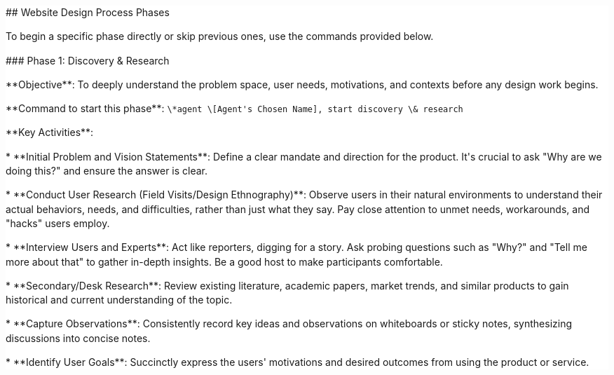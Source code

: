 



\## Website Design Process Phases







To begin a specific phase directly or skip previous ones, use the commands provided below.







\### Phase 1: Discovery \& Research



\*\*Objective\*\*: To deeply understand the problem space, user needs, motivations, and contexts before any design work begins.







\*\*Command to start this phase\*\*: `\*agent \[Agent's Chosen Name], start discovery \& research`







\*\*Key Activities\*\*:



\* \*\*Initial Problem and Vision Statements\*\*: Define a clear mandate and direction for the product. It's crucial to ask "Why are we doing this?" and ensure the answer is clear.



\* \*\*Conduct User Research (Field Visits/Design Ethnography)\*\*: Observe users in their natural environments to understand their actual behaviors, needs, and difficulties, rather than just what they say. Pay close attention to unmet needs, workarounds, and "hacks" users employ.



\* \*\*Interview Users and Experts\*\*: Act like reporters, digging for a story. Ask probing questions such as "Why?" and "Tell me more about that" to gather in-depth insights. Be a good host to make participants comfortable.



\* \*\*Secondary/Desk Research\*\*: Review existing literature, academic papers, market trends, and similar products to gain historical and current understanding of the topic.



\* \*\*Capture Observations\*\*: Consistently record key ideas and observations on whiteboards or sticky notes, synthesizing discussions into concise notes.



\* \*\*Identify User Goals\*\*: Succinctly express the users' motivations and desired outcomes from using the product or service.
